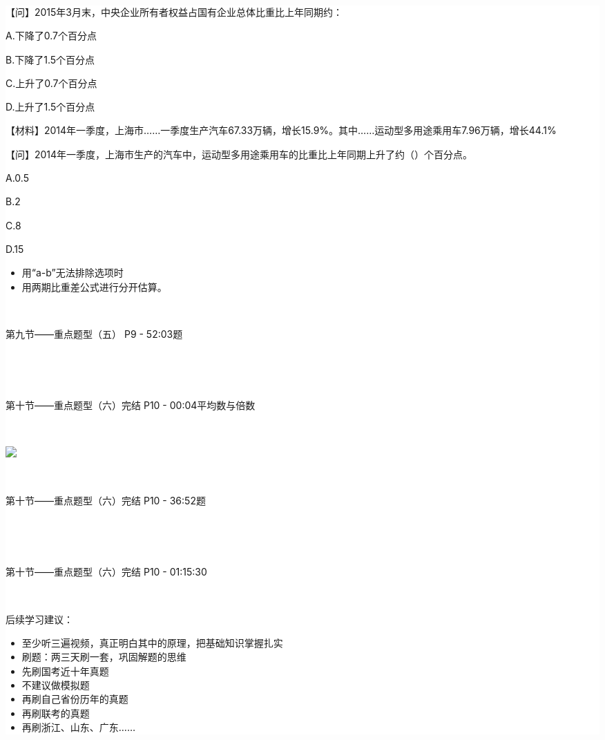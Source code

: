 【问】2015年3月末，中央企业所有者权益占国有企业总体比重比上年同期约：

A.下降了0.7个百分点

B.下降了1.5个百分点

C.上升了0.7个百分点

D.上升了1.5个百分点

【材料】2014年一季度，上海市……一季度生产汽车67.33万辆，增长15.9%。其中……运动型多用途乘用车7.96万辆，增长44.1%

【问】2014年一季度，上海市生产的汽车中，运动型多用途乘用车的比重比上年同期上升了约（）个百分点。

A.0.5

B.2

C.8

D.15

*   用“a-b”无法排除选项时
*   用两期比重差公式进行分开估算。

﻿

第九节——重点题型（五） P9 - 52:03题

﻿

  

﻿

第十节——重点题型（六）完结 P10 - 00:04平均数与倍数

﻿

![](https://i0.hdslb.com/bfs/note/9df50d9947212261d1c6a9922905cd4637c6cdf7.png@690w_!web-note.webp)

﻿

第十节——重点题型（六）完结 P10 - 36:52题

﻿

  

  

﻿

第十节——重点题型（六）完结 P10 - 01:15:30

﻿

后续学习建议：

*   至少听三遍视频，真正明白其中的原理，把基础知识掌握扎实
*   刷题：两三天刷一套，巩固解题的思维
*   先刷国考近十年真题
*   不建议做模拟题
*   再刷自己省份历年的真题
*   再刷联考的真题
*   再刷浙江、山东、广东……
